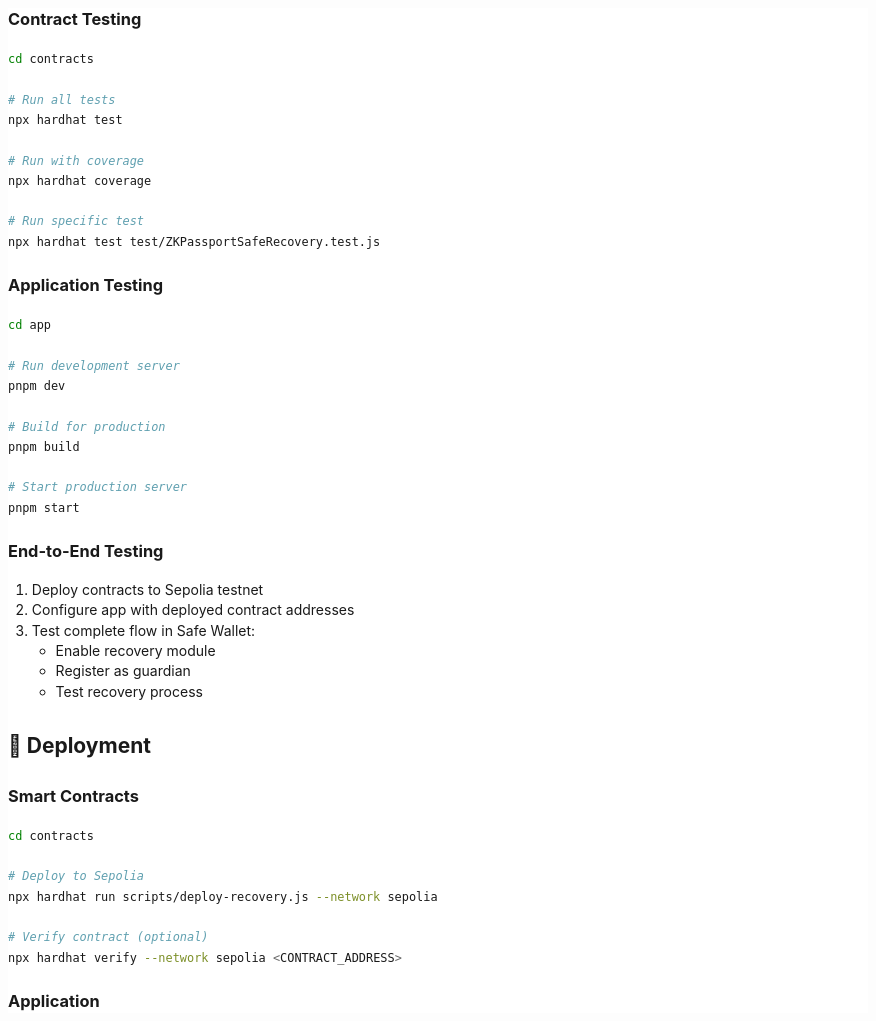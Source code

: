 ### Contract Testing
```bash
cd contracts

# Run all tests
npx hardhat test

# Run with coverage
npx hardhat coverage

# Run specific test
npx hardhat test test/ZKPassportSafeRecovery.test.js
```

### Application Testing
```bash
cd app

# Run development server
pnpm dev

# Build for production
pnpm build

# Start production server
pnpm start
```

### End-to-End Testing
1. Deploy contracts to Sepolia testnet
2. Configure app with deployed contract addresses
3. Test complete flow in Safe Wallet:
   - Enable recovery module
   - Register as guardian
   - Test recovery process

## 🚢 Deployment

### Smart Contracts
```bash
cd contracts

# Deploy to Sepolia
npx hardhat run scripts/deploy-recovery.js --network sepolia

# Verify contract (optional)
npx hardhat verify --network sepolia <CONTRACT_ADDRESS>
```

### Application
